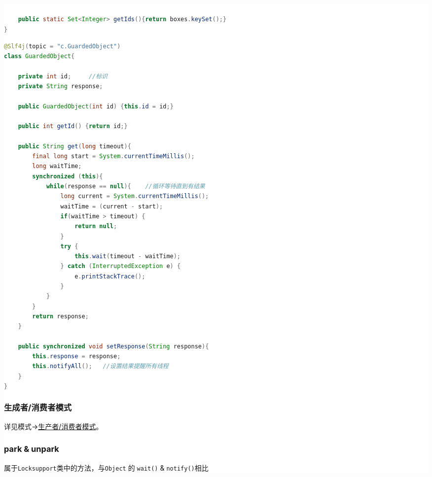   ```java
  
      public static Set<Integer> getIds(){return boxes.keySet();}
  }
  ```

  ```java
  @Slf4j(topic = "c.GuardedObject")
  class GuardedObject{
  
      private int id;     //标识
      private String response;
  
      public GuardedObject(int id) {this.id = id;}
  
      public int getId() {return id;}
  
      public String get(long timeout){
          final long start = System.currentTimeMillis();
          long waitTime;
          synchronized (this){
              while(response == null){    //循环等待直到有结果
                  long current = System.currentTimeMillis();
                  waitTime = (current - start);
                  if(waitTime > timeout) {
                      return null;
                  }
                  try {
                      this.wait(timeout - waitTime);
                  } catch (InterruptedException e) {
                      e.printStackTrace();
                  }
              }
          }
          return response;
      }
  
      public synchronized void setResponse(String response){
          this.response = response;
          this.notifyAll();   //设置结果提醒所有线程
      }
  }
  ```



### 生成者/消费者模式

详见模式-><a id="BProducerConsumer" href="#ProducerConsumer">生产者/消费者模式</a>。

### park & unpark

属于`Locksupport`类中的方法，与`Object` 的 `wait()` & `notify()`相比
